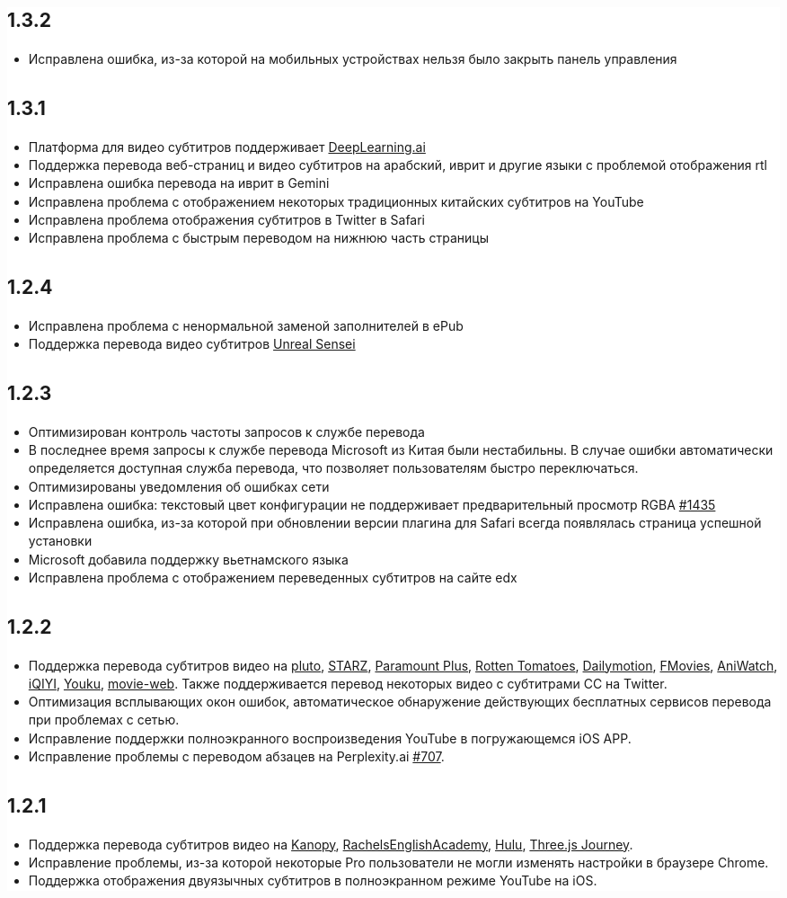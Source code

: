 ## 1.3.2

- Исправлена ошибка, из-за которой на мобильных устройствах нельзя было закрыть панель управления

## 1.3.1

- Платформа для видео субтитров поддерживает [DeepLearning.ai](https://learn.deeplearning.ai)
- Поддержка перевода веб-страниц и видео субтитров на арабский, иврит и другие языки с проблемой отображения rtl
- Исправлена ошибка перевода на иврит в Gemini
- Исправлена проблема с отображением некоторых традиционных китайских субтитров на YouTube
- Исправлена проблема отображения субтитров в Twitter в Safari
- Исправлена проблема с быстрым переводом на нижнюю часть страницы

## 1.2.4

- Исправлена проблема с ненормальной заменой заполнителей в ePub
- Поддержка перевода видео субтитров [Unreal Sensei](https://www.unrealsenseiacademy.com/)

## 1.2.3

- Оптимизирован контроль частоты запросов к службе перевода
- В последнее время запросы к службе перевода Microsoft из Китая были нестабильны. В случае ошибки автоматически определяется доступная служба перевода, что позволяет пользователям быстро переключаться.
- Оптимизированы уведомления об ошибках сети
- Исправлена ошибка: текстовый цвет конфигурации не поддерживает предварительный просмотр RGBA [#1435](https://github.com/immersive-translate/immersive-translate/issues/1435)
- Исправлена ошибка, из-за которой при обновлении версии плагина для Safari всегда появлялась страница успешной установки
- Microsoft добавила поддержку вьетнамского языка
- Исправлена проблема с отображением переведенных субтитров на сайте edx

## 1.2.2

- Поддержка перевода субтитров видео на [pluto](https://pluto.tv/), [STARZ](https://www.starz.com/), [Paramount Plus](https://www.paramountplus.com/), [Rotten Tomatoes](https://www.rottentomatoes.com/), [Dailymotion](https://www.dailymotion.com/), [FMovies](https://fmoviesz.to/), [AniWatch](https://aniwatch.to/), [iQIYI](https://www.iq.com/), [Youku](https://www.youku.tv/), [movie-web](https://movie-web.app/). Также поддерживается перевод некоторых видео с субтитрами CC на Twitter.
- Оптимизация всплывающих окон ошибок, автоматическое обнаружение действующих бесплатных сервисов перевода при проблемах с сетью.
- Исправление поддержки полноэкранного воспроизведения YouTube в погружающемся iOS APP.
- Исправление проблемы с переводом абзацев на Perplexity.ai [#707](https://github.com/immersive-translate/immersive-translate/issues/707).

## 1.2.1

- Поддержка перевода субтитров видео на [Kanopy](https://www.kanopy.com/), [RachelsEnglishAcademy](https://www.rachelsenglishacademy.com/), [Hulu](https://www.hulu.com/), [Three.js Journey](https://threejs-journey.com/).
- Исправление проблемы, из-за которой некоторые Pro пользователи не могли изменять настройки в браузере Chrome.
- Поддержка отображения двуязычных субтитров в полноэкранном режиме YouTube на iOS.
